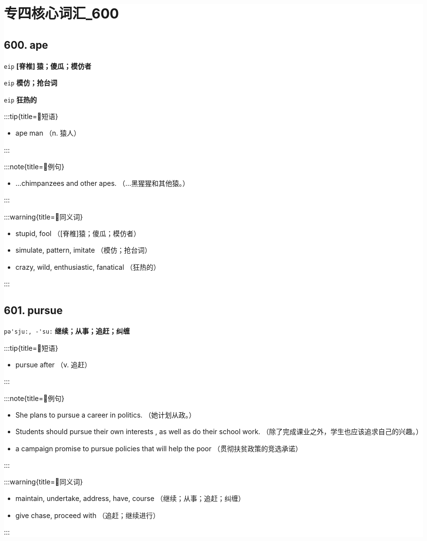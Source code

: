 # 专四核心词汇_600

## 600. ape

`eip`  **[脊椎] 猿；傻瓜；模仿者**

`eip`  **模仿；抢台词**

`eip`  **狂热的**

:::tip{title=🤩短语}

- ape man （n. 猿人）

:::

:::note{title=🎤例句}

- ...chimpanzees and other apes. （…黑猩猩和其他猿。）

:::

:::warning{title=🤔同义词}

- stupid, fool （[脊椎]猿；傻瓜；模仿者）

- simulate, pattern, imitate （模仿；抢台词）

- crazy, wild, enthusiastic, fanatical （狂热的）

:::


## 601. pursue

`pə'sju:, -'su:`  **继续；从事；追赶；纠缠**

:::tip{title=🤩短语}

- pursue after （v. 追赶）

:::

:::note{title=🎤例句}

- She plans to pursue a career in politics. （她计划从政。）

- Students should pursue their own interests , as well as do their school work. （除了完成课业之外，学生也应该追求自己的兴趣。）

- a campaign promise to pursue policies that will help the poor （贯彻扶贫政策的竞选承诺）

:::

:::warning{title=🤔同义词}

- maintain, undertake, address, have, course （继续；从事；追赶；纠缠）

- give chase, proceed with （追赶；继续进行）

:::
